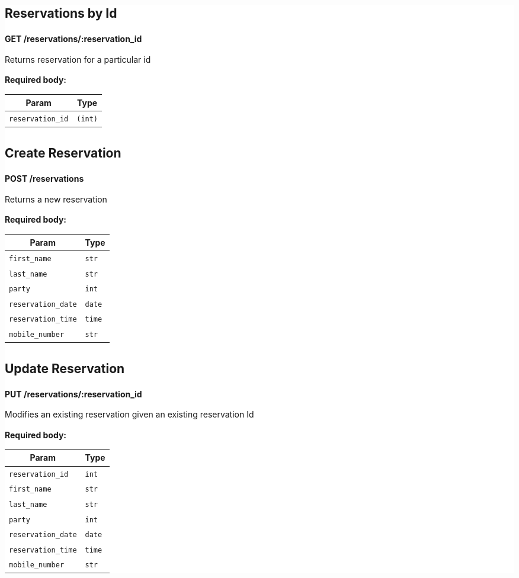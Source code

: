 ## Reservations by Id
**GET /reservations/:reservation_id**

Returns reservation for a particular id

**Required body:**

|        Param         |     Type    |
|----------------------|-------------|
| ```reservation_id``` | ```(int)``` |

## Create Reservation
**POST /reservations**

Returns a new reservation

**Required body:**

|          Param         |     Type    |
|------------------------|-------------|
|     ```first_name```   |  ```str```  |
|     ```last_name```    |  ```str```  |
|       ```party```      |  ```int```  |
| ```reservation_date``` |  ```date``` |
| ```reservation_time``` |  ```time``` |
|   ```mobile_number```  |  ```str```  |

## Update Reservation
**PUT /reservations/:reservation_id**

Modifies an existing reservation given an existing reservation Id

**Required body:**

|          Param         |     Type    |
|------------------------|-------------|
|  ```reservation_id```  |  ```int```  |
|     ```first_name```   |  ```str```  |
|     ```last_name```    |  ```str```  |
|       ```party```      |  ```int```  |
| ```reservation_date``` |  ```date``` |
| ```reservation_time``` |  ```time``` |
|   ```mobile_number```  |  ```str```  |
